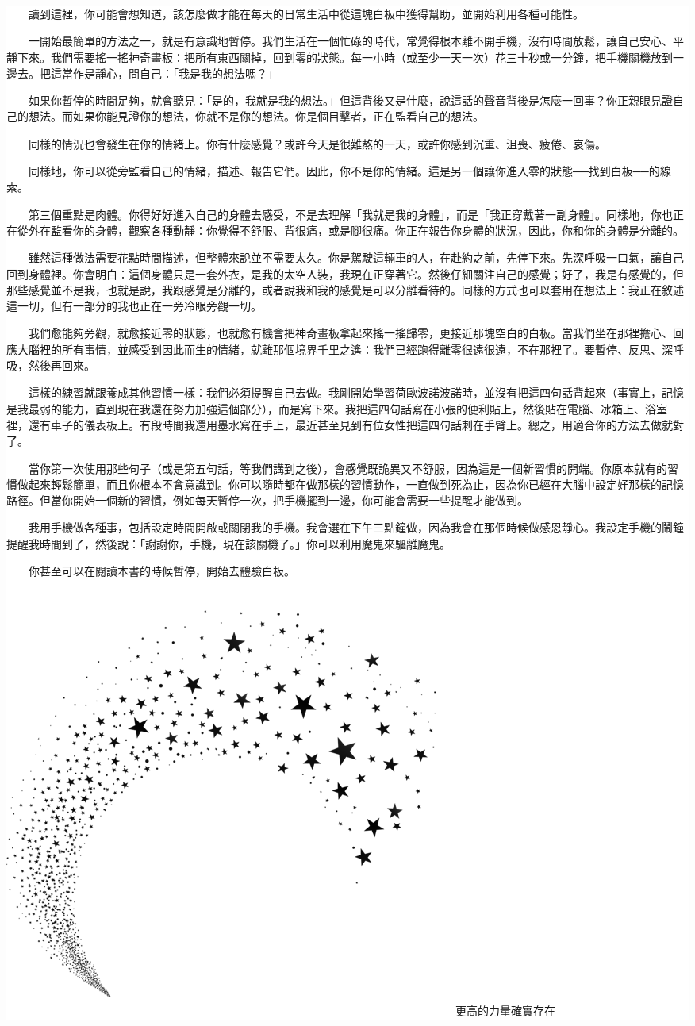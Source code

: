 　　讀到這裡，你可能會想知道，該怎麼做才能在每天的日常生活中從這塊白板中獲得幫助，並開始利用各種可能性。

　　一開始最簡單的方法之一，就是有意識地暫停。我們生活在一個忙碌的時代，常覺得根本離不開手機，沒有時間放鬆，讓自己安心、平靜下來。我們需要搖一搖神奇畫板：把所有東西關掉，回到零的狀態。每一小時（或至少一天一次）花三十秒或一分鐘，把手機關機放到一邊去。把這當作是靜心，問自己：「我是我的想法嗎？」

　　如果你暫停的時間足夠，就會聽見：「是的，我就是我的想法。」但這背後又是什麼，說這話的聲音背後是怎麼一回事？你正親眼見證自己的想法。而如果你能見證你的想法，你就不是你的想法。你是個目擊者，正在監看自己的想法。

　　同樣的情況也會發生在你的情緒上。你有什麼感覺？或許今天是很難熬的一天，或許你感到沉重、沮喪、疲倦、哀傷。

　　同樣地，你可以從旁監看自己的情緒，描述、報告它們。因此，你不是你的情緒。這是另一個讓你進入零的狀態──找到白板──的線索。

　　第三個重點是肉體。你得好好進入自己的身體去感受，不是去理解「我就是我的身體」，而是「我正穿戴著一副身體」。同樣地，你也正在從外在監看你的身體，觀察各種動靜：你覺得不舒服、背很痛，或是腳很痛。你正在報告你身體的狀況，因此，你和你的身體是分離的。

　　雖然這種做法需要花點時間描述，但整體來說並不需要太久。你是駕駛這輛車的人，在赴約之前，先停下來。先深呼吸一口氣，讓自己回到身體裡。你會明白：這個身體只是一套外衣，是我的太空人裝，我現在正穿著它。然後仔細關注自己的感覺；好了，我是有感覺的，但那些感覺並不是我，也就是說，我跟感覺是分離的，或者說我和我的感覺是可以分離看待的。同樣的方式也可以套用在想法上：我正在敘述這一切，但有一部分的我也正在一旁冷眼旁觀一切。

　　我們愈能夠旁觀，就愈接近零的狀態，也就愈有機會把神奇畫板拿起來搖一搖歸零，更接近那塊空白的白板。當我們坐在那裡擔心、回應大腦裡的所有事情，並感受到因此而生的情緒，就離那個境界千里之遙：我們已經跑得離零很遠很遠，不在那裡了。要暫停、反思、深呼吸，然後再回來。

　　這樣的練習就跟養成其他習慣一樣：我們必須提醒自己去做。我剛開始學習荷歐波諾波諾時，並沒有把這四句話背起來（事實上，記憶是我最弱的能力，直到現在我還在努力加強這個部分），而是寫下來。我把這四句話寫在小張的便利貼上，然後貼在電腦、冰箱上、浴室裡，還有車子的儀表板上。有段時間我還用墨水寫在手上，最近甚至見到有位女性把這四句話刺在手臂上。總之，用適合你的方法去做就對了。

　　當你第一次使用那些句子（或是第五句話，等我們講到之後），會感覺既詭異又不舒服，因為這是一個新習慣的開端。你原本就有的習慣做起來輕鬆簡單，而且你根本不會意識到。你可以隨時都在做那樣的習慣動作，一直做到死為止，因為你已經在大腦中設定好那樣的記憶路徑。但當你開始一個新的習慣，例如每天暫停一次，把手機擺到一邊，你可能會需要一些提醒才能做到。

　　我用手機做各種事，包括設定時間開啟或關閉我的手機。我會選在下午三點鐘做，因為我會在那個時候做感恩靜心。我設定手機的鬧鐘提醒我時間到了，然後說：「謝謝你，手機，現在該關機了。」你可以利用魔鬼來驅離魔鬼。

　　你甚至可以在閱讀本書的時候暫停，開始去體驗白板。

![](img/diwuzhenyan_img.png)更高的力量確實存在
